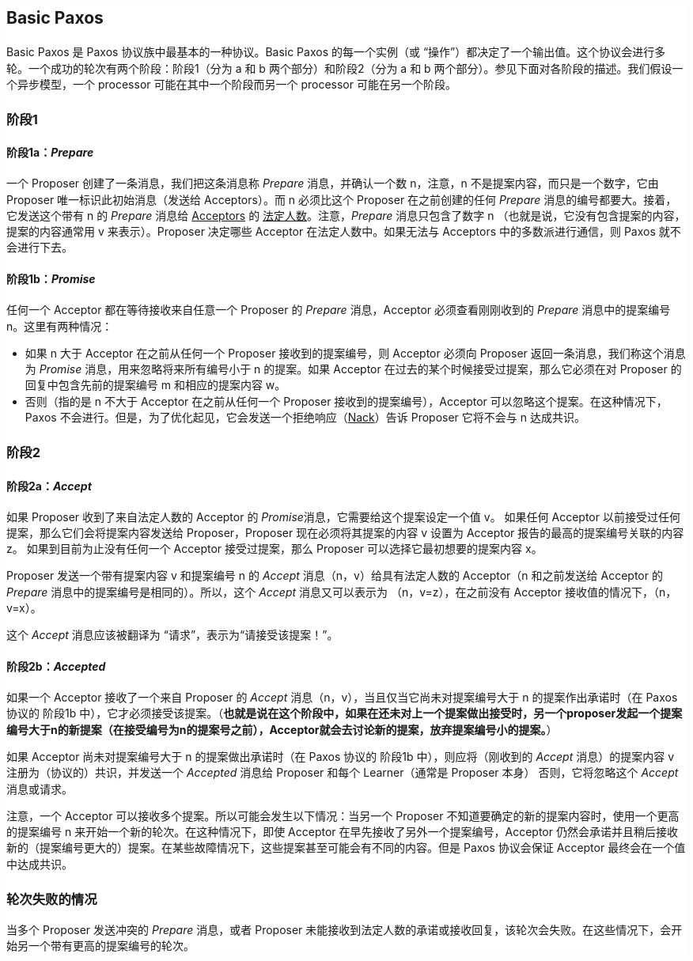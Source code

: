 ## Basic Paxos

Basic Paxos 是 Paxos 协议族中最基本的一种协议。Basic Paxos 的每一个实例（或 “操作”）都决定了一个输出值。这个协议会进行多轮。一个成功的轮次有两个阶段：阶段1（分为 a 和 b 两个部分）和阶段2（分为 a 和 b 两个部分）。参见下面对各阶段的描述。我们假设一个异步模型，一个 processor 可能在其中一个阶段而另一个 processor 可能在另一个阶段。

### 阶段1

#### 阶段1a：*Prepare*

一个 Proposer 创建了一条消息，我们把这条消息称 *Prepare* 消息，并确认一个数 n，注意，n 不是提案内容，而只是一个数字，它由 Proposer 唯一标识此初始消息（发送给 Acceptors）。而 n 必须比这个 Proposer 在之前创建的任何 *Prepare* 消息的编号都要大。接着，它发送这个带有 n 的 *Prepare* 消息给 [Acceptors](https://github.com/BitNile/paxos-wiki#角色) 的 [法定人数](https://github.com/BitNile/paxos-wiki#法定人数)。注意，*Prepare* 消息只包含了数字 n （也就是说，它没有包含提案的内容，提案的内容通常用 v 来表示）。Proposer 决定哪些 Acceptor 在法定人数中。如果无法与 Acceptors 中的多数派进行通信，则 Paxos 就不会进行下去。

#### 阶段1b：*Promise*

任何一个 Acceptor 都在等待接收来自任意一个 Proposer 的 *Prepare* 消息，Acceptor 必须查看刚刚收到的 *Prepare* 消息中的提案编号 n。这里有两种情况：

- 如果 n 大于 Acceptor 在之前从任何一个 Proposer 接收到的提案编号，则 Acceptor 必须向 Proposer 返回一条消息，我们称这个消息为 *Promise* 消息，用来忽略将来所有编号小于 n 的提案。如果 Acceptor 在过去的某个时候接受过提案，那么它必须在对 Proposer 的回复中包含先前的提案编号 m 和相应的提案内容 w。
- 否则（指的是 n 不大于 Acceptor 在之前从任何一个 Proposer 接收到的提案编号），Acceptor 可以忽略这个提案。在这种情况下，Paxos 不会进行。但是，为了优化起见，它会发送一个拒绝响应（[Nack](https://en.wikipedia.org/wiki/NAK_(protocol_message))）告诉 Proposer 它将不会与 n 达成共识。

### 阶段2

#### 阶段2a：*Accept*

如果 Proposer 收到了来自法定人数的 Acceptor 的 *Promise*消息，它需要给这个提案设定一个值 v。 如果任何 Acceptor 以前接受过任何提案，那么它们会将提案内容发送给 Proposer，Proposer 现在必须将其提案的内容 v 设置为 Acceptor 报告的最高的提案编号关联的内容 z。 如果到目前为止没有任何一个 Acceptor 接受过提案，那么 Proposer 可以选择它最初想要的提案内容 x。

Proposer 发送一个带有提案内容 v 和提案编号 n 的 *Accept* 消息（n，v）给具有法定人数的 Acceptor（n 和之前发送给 Acceptor 的 *Prepare* 消息中的提案编号是相同的）。所以，这个 *Accept* 消息又可以表示为 （n，v=z），在之前没有 Acceptor 接收值的情况下，（n，v=x）。

这个 *Accept* 消息应该被翻译为 “请求”，表示为“请接受该提案！”。

#### 阶段2b：*Accepted*

如果一个 Acceptor 接收了一个来自 Proposer 的 *Accept* 消息（n，v），当且仅当它尚未对提案编号大于 n 的提案作出承诺时（在 Paxos 协议的 阶段1b 中），它才必须接受该提案。（**也就是说在这个阶段中，如果在还未对上一个提案做出接受时，另一个proposer发起一个提案编号大于n的新提案（在接受编号为n的提案号之前），Acceptor就会去讨论新的提案，放弃提案编号小的提案。**）

如果 Acceptor 尚未对提案编号大于 n 的提案做出承诺时（在 Paxos 协议的 阶段1b 中），则应将（刚收到的 *Accept* 消息）的提案内容 v 注册为（协议的）共识，并发送一个 *Accepted* 消息给 Proposer 和每个 Learner（通常是 Proposer 本身）
否则，它将忽略这个 *Accept* 消息或请求。

注意，一个 Acceptor 可以接收多个提案。所以可能会发生以下情况：当另一个 Proposer 不知道要确定的新的提案内容时，使用一个更高的提案编号 n 来开始一个新的轮次。在这种情况下，即使 Acceptor 在早先接收了另外一个提案编号，Acceptor 仍然会承诺并且稍后接收新的（提案编号更大的）提案。在某些故障情况下，这些提案甚至可能会有不同的内容。但是 Paxos 协议会保证 Acceptor 最终会在一个值中达成共识。

### 轮次失败的情况

当多个 Proposer 发送冲突的 *Prepare* 消息，或者 Proposer 未能接收到法定人数的承诺或接收回复，该轮次会失败。在这些情况下，会开始另一个带有更高的提案编号的轮次。
